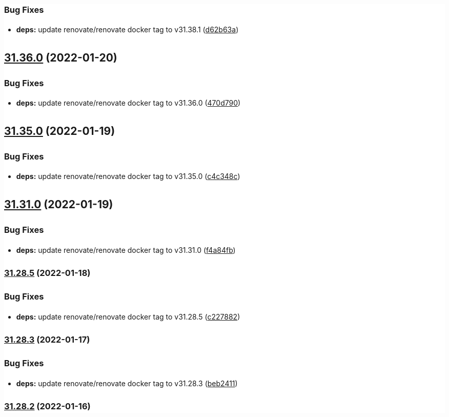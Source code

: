
### Bug Fixes

* **deps:** update renovate/renovate docker tag to v31.38.1 ([d62b63a](https://github.com/renovatebot/github-action/commit/d62b63a9410282591b44cd18898a2b4dd3764f1d))

## [31.36.0](https://github.com/renovatebot/github-action/compare/v31.35.0...v31.36.0) (2022-01-20)


### Bug Fixes

* **deps:** update renovate/renovate docker tag to v31.36.0 ([470d790](https://github.com/renovatebot/github-action/commit/470d790230debcbc06904a32fd1a72aceffa0a32))

## [31.35.0](https://github.com/renovatebot/github-action/compare/v31.31.0...v31.35.0) (2022-01-19)


### Bug Fixes

* **deps:** update renovate/renovate docker tag to v31.35.0 ([c4c348c](https://github.com/renovatebot/github-action/commit/c4c348ca01286694f519935346c1fcabb9017738))

## [31.31.0](https://github.com/renovatebot/github-action/compare/v31.28.5...v31.31.0) (2022-01-19)


### Bug Fixes

* **deps:** update renovate/renovate docker tag to v31.31.0 ([f4a84fb](https://github.com/renovatebot/github-action/commit/f4a84fb104324aac22e5896fb547cde8f0572f6b))

### [31.28.5](https://github.com/renovatebot/github-action/compare/v31.28.3...v31.28.5) (2022-01-18)


### Bug Fixes

* **deps:** update renovate/renovate docker tag to v31.28.5 ([c227882](https://github.com/renovatebot/github-action/commit/c227882ed6193a29c69d2c08ccfeb6fc0fb53ea1))

### [31.28.3](https://github.com/renovatebot/github-action/compare/v31.28.2...v31.28.3) (2022-01-17)


### Bug Fixes

* **deps:** update renovate/renovate docker tag to v31.28.3 ([beb2411](https://github.com/renovatebot/github-action/commit/beb24119b58c323cabc0b0ccf8d92f1b1eacc7d4))

### [31.28.2](https://github.com/renovatebot/github-action/compare/v31.28.1...v31.28.2) (2022-01-16)
